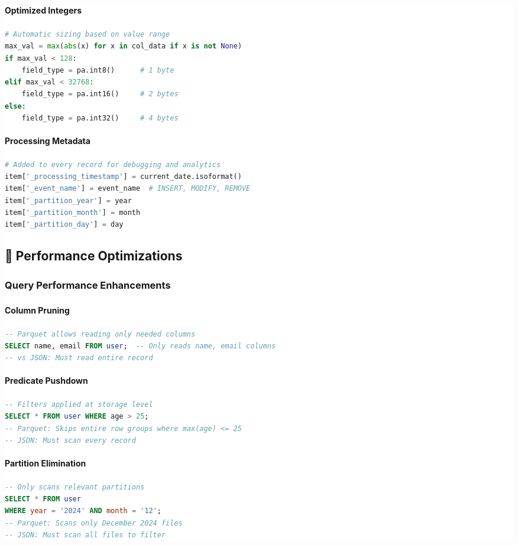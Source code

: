#### Optimized Integers

```python
# Automatic sizing based on value range
max_val = max(abs(x) for x in col_data if x is not None)
if max_val < 128:
    field_type = pa.int8()      # 1 byte
elif max_val < 32768:
    field_type = pa.int16()     # 2 bytes
else:
    field_type = pa.int32()     # 4 bytes
```

#### Processing Metadata

```python
# Added to every record for debugging and analytics
item['_processing_timestamp'] = current_date.isoformat()
item['_event_name'] = event_name  # INSERT, MODIFY, REMOVE
item['_partition_year'] = year
item['_partition_month'] = month
item['_partition_day'] = day
```

## 🚀 Performance Optimizations

### Query Performance Enhancements

#### Column Pruning

```sql
-- Parquet allows reading only needed columns
SELECT name, email FROM user;  -- Only reads name, email columns
-- vs JSON: Must read entire record
```

#### Predicate Pushdown

```sql
-- Filters applied at storage level
SELECT * FROM user WHERE age > 25;
-- Parquet: Skips entire row groups where max(age) <= 25
-- JSON: Must scan every record
```

#### Partition Elimination

```sql
-- Only scans relevant partitions
SELECT * FROM user
WHERE year = '2024' AND month = '12';
-- Parquet: Scans only December 2024 files
-- JSON: Must scan all files to filter
```
